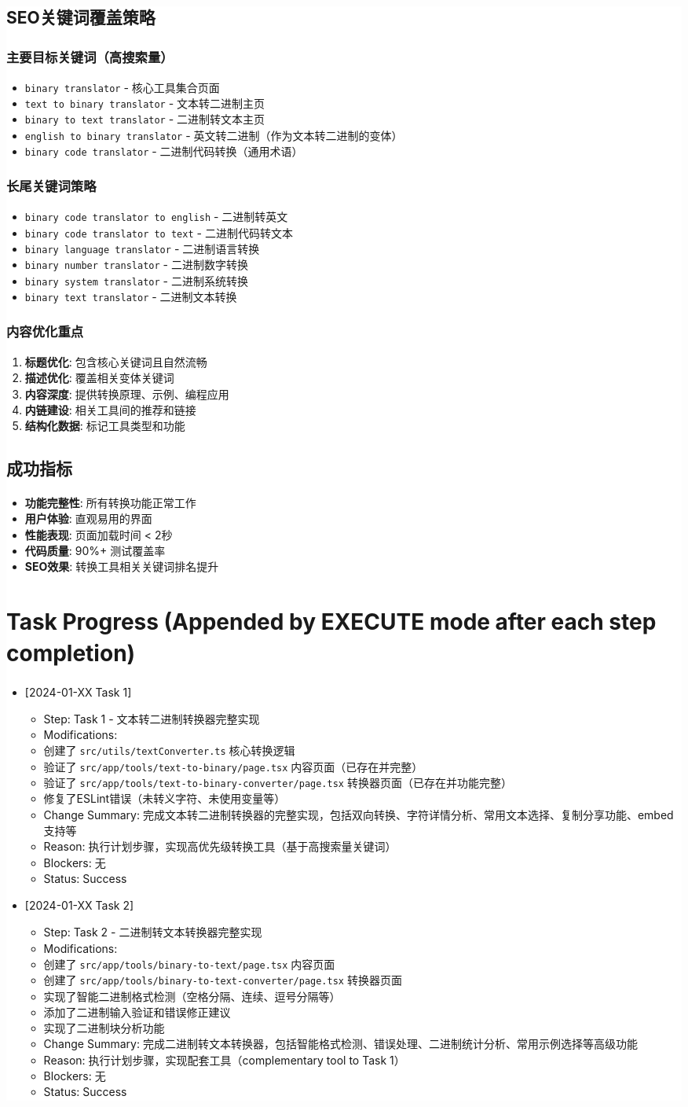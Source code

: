 ## SEO关键词覆盖策略

### 主要目标关键词（高搜索量）
- `binary translator` - 核心工具集合页面
- `text to binary translator` - 文本转二进制主页
- `binary to text translator` - 二进制转文本主页
- `english to binary translator` - 英文转二进制（作为文本转二进制的变体）
- `binary code translator` - 二进制代码转换（通用术语）

### 长尾关键词策略
- `binary code translator to english` - 二进制转英文
- `binary code translator to text` - 二进制代码转文本
- `binary language translator` - 二进制语言转换
- `binary number translator` - 二进制数字转换
- `binary system translator` - 二进制系统转换
- `binary text translator` - 二进制文本转换

### 内容优化重点
1. **标题优化**: 包含核心关键词且自然流畅
2. **描述优化**: 覆盖相关变体关键词
3. **内容深度**: 提供转换原理、示例、编程应用
4. **内链建设**: 相关工具间的推荐和链接
5. **结构化数据**: 标记工具类型和功能

## 成功指标

- **功能完整性**: 所有转换功能正常工作
- **用户体验**: 直观易用的界面
- **性能表现**: 页面加载时间 < 2秒
- **代码质量**: 90%+ 测试覆盖率
- **SEO效果**: 转换工具相关关键词排名提升 

# Task Progress (Appended by EXECUTE mode after each step completion)
*   [2024-01-XX Task 1]
    *   Step: Task 1 - 文本转二进制转换器完整实现
    *   Modifications: 
      - 创建了 `src/utils/textConverter.ts` 核心转换逻辑
      - 验证了 `src/app/tools/text-to-binary/page.tsx` 内容页面（已存在并完整）
      - 验证了 `src/app/tools/text-to-binary-converter/page.tsx` 转换器页面（已存在并功能完整）
      - 修复了ESLint错误（未转义字符、未使用变量等）
    *   Change Summary: 完成文本转二进制转换器的完整实现，包括双向转换、字符详情分析、常用文本选择、复制分享功能、embed支持等
    *   Reason: 执行计划步骤，实现高优先级转换工具（基于高搜索量关键词）
    *   Blockers: 无
    *   Status: Success

*   [2024-01-XX Task 2]
    *   Step: Task 2 - 二进制转文本转换器完整实现
    *   Modifications: 
      - 创建了 `src/app/tools/binary-to-text/page.tsx` 内容页面
      - 创建了 `src/app/tools/binary-to-text-converter/page.tsx` 转换器页面
      - 实现了智能二进制格式检测（空格分隔、连续、逗号分隔等）
      - 添加了二进制输入验证和错误修正建议
      - 实现了二进制块分析功能
    *   Change Summary: 完成二进制转文本转换器，包括智能格式检测、错误处理、二进制统计分析、常用示例选择等高级功能
    *   Reason: 执行计划步骤，实现配套工具（complementary tool to Task 1）
    *   Blockers: 无
    *   Status: Success
